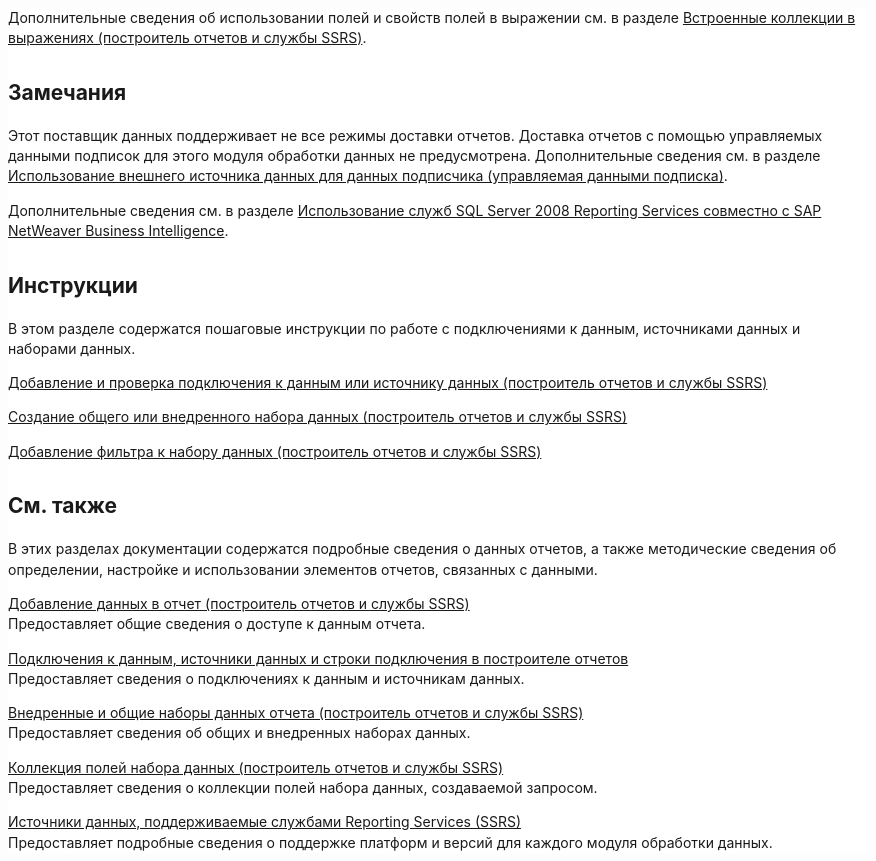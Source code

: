  Дополнительные сведения об использовании полей и свойств полей в выражении см. в разделе [Встроенные коллекции в выражениях (построитель отчетов и службы SSRS)](../report-design/built-in-collections-in-expressions-report-builder.md).  
  
  
  
##  <a name="Remarks"></a> Замечания  
 Этот поставщик данных поддерживает не все режимы доставки отчетов. Доставка отчетов с помощью управляемых данными подписок для этого модуля обработки данных не предусмотрена. Дополнительные сведения см. в разделе [Использование внешнего источника данных для данных подписчика (управляемая данными подписка)](../subscriptions/use-an-external-data-source-for-subscriber-data-data-driven-subscription.md).  
  
 Дополнительные сведения см. в разделе [Использование служб SQL Server 2008 Reporting Services совместно с SAP NetWeaver Business Intelligence](https://go.microsoft.com/fwlink/?LinkId=167352).  
  
  
  
##  <a name="HowTo"></a> Инструкции  
 В этом разделе содержатся пошаговые инструкции по работе с подключениями к данным, источниками данных и наборами данных.  
  
 [Добавление и проверка подключения к данным или источнику данных &#40;построитель отчетов и службы SSRS&#41;](add-and-verify-a-data-connection-report-builder-and-ssrs.md)  
  
 [Создание общего или внедренного набора данных (построитель отчетов и службы SSRS)](create-a-shared-dataset-or-embedded-dataset-report-builder-and-ssrs.md)  
  
 [Добавление фильтра к набору данных (построитель отчетов и службы SSRS)](add-a-filter-to-a-dataset-report-builder-and-ssrs.md)  
  
  
  
##  <a name="Related"></a> См. также  
 В этих разделах документации содержатся подробные сведения о данных отчетов, а также методические сведения об определении, настройке и использовании элементов отчетов, связанных с данными.  
  
 [Добавление данных в отчет &#40;построитель отчетов и службы SSRS&#41;](report-datasets-ssrs.md)  
 Предоставляет общие сведения о доступе к данным отчета.  
  
 [Подключения к данным, источники данных и строки подключения в построителе отчетов](../data-connections-data-sources-and-connection-strings-in-report-builder.md)  
 Предоставляет сведения о подключениях к данным и источникам данных.  
  
 [Внедренные и общие наборы данных отчета (построитель отчетов и службы SSRS)](report-embedded-datasets-and-shared-datasets-report-builder-and-ssrs.md)  
 Предоставляет сведения об общих и внедренных наборах данных.  
  
 [Коллекция полей набора данных (построитель отчетов и службы SSRS)](dataset-fields-collection-report-builder-and-ssrs.md)  
 Предоставляет сведения о коллекции полей набора данных, создаваемой запросом.  
  
 [Источники данных, поддерживаемые службами Reporting Services (SSRS)](../create-deploy-and-manage-mobile-and-paginated-reports.md)  
 Предоставляет подробные сведения о поддержке платформ и версий для каждого модуля обработки данных.  
  